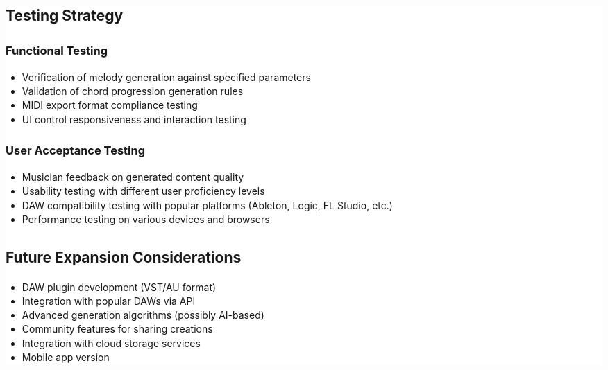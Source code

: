 ## Testing Strategy

### Functional Testing
- Verification of melody generation against specified parameters
- Validation of chord progression generation rules
- MIDI export format compliance testing
- UI control responsiveness and interaction testing

### User Acceptance Testing
- Musician feedback on generated content quality
- Usability testing with different user proficiency levels
- DAW compatibility testing with popular platforms (Ableton, Logic, FL Studio, etc.)
- Performance testing on various devices and browsers

## Future Expansion Considerations
- DAW plugin development (VST/AU format)
- Integration with popular DAWs via API
- Advanced generation algorithms (possibly AI-based)
- Community features for sharing creations
- Integration with cloud storage services
- Mobile app version
